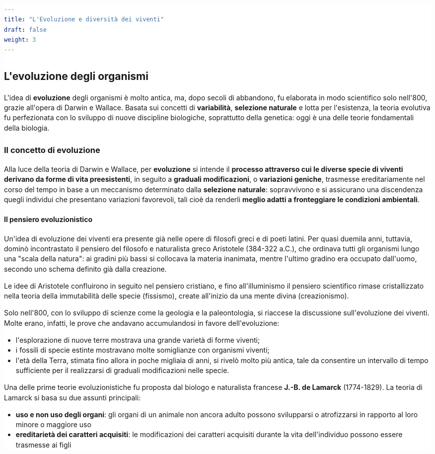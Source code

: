 ```yaml
---
title: "L'Evoluzione e diversità dei viventi"
draft: false
weight: 3
---
```


## L'evoluzione degli organismi

L'idea di **evoluzione** degli organismi è molto antica, ma, dopo secoli di abbandono, fu elaborata in modo scientifico solo nell'800, grazie all'opera di Darwin e Wallace. Basata sui concetti di **variabilità**, **selezione naturale** e lotta per l'esistenza, la teoria evolutiva fu perfezionata con lo sviluppo di nuove discipline biologiche, soprattutto della genetica: oggi è una delle teorie fondamentali della biologia.

### Il concetto di evoluzione

Alla luce della teoria di Darwin e Wallace, per **evoluzione** si intende il **processo attraverso cui le diverse specie di viventi derivano da forme di vita preesistenti**, in seguito a **graduali modificazioni**, o **variazioni geniche**, trasmesse ereditariamente nel corso del tempo in base a un meccanismo determinato dalla **selezione naturale**: sopravvivono e si assicurano una discendenza quegli individui che presentano variazioni favorevoli, tali cioè da renderli **meglio adatti a fronteggiare le condizioni ambientali**.

#### Il pensiero evoluzionistico

Un'idea di evoluzione dei viventi era presente già nelle opere di filosofi greci e di poeti latini. Per quasi duemila anni, tuttavia, dominò incontrastato il pensiero del filosofo e naturalista greco Aristotele (384-322 a.C.), che ordinava tutti gli organismi lungo una "scala della natura": ai gradini più bassi si collocava la materia inanimata, mentre l'ultimo gradino era occupato dall'uomo, secondo uno schema definito già dalla creazione.

Le idee di Aristotele confluirono in seguito nel pensiero cristiano, e fino all'illuminismo il pensiero scientifico rimase cristallizzato nella teoria della immutabilità delle specie (fissismo), create all'inizio da una mente divina (creazionismo).

Solo nell'800, con lo sviluppo di scienze come la geologia e la paleontologia, si riaccese la discussione sull'evoluzione dei viventi. Molte erano, infatti, le prove che andavano accumulandosi in favore dell'evoluzione:

* l'esplorazione di nuove terre mostrava una grande varietà di forme viventi;
* i fossili di specie estinte mostravano molte somiglianze con organismi viventi;
* l'età della Terra, stimata fino allora in poche migliaia di anni, si rivelò molto più antica, tale da consentire un intervallo di tempo sufficiente per il realizzarsi di graduali modificazioni nelle specie.

Una delle prime teorie evoluzionistiche fu proposta dal biologo e naturalista francese **J.-B. de Lamarck** (1774-1829). La teoria di Lamarck si basa su due assunti principali:

* **uso e non uso degli organi**: gli organi di un animale non ancora adulto possono svilupparsi o atrofizzarsi in rapporto al loro minore o maggiore uso
* **ereditarietà dei caratteri acquisiti**: le modificazioni dei caratteri acquisiti durante la vita dell'individuo possono essere trasmesse ai figli
